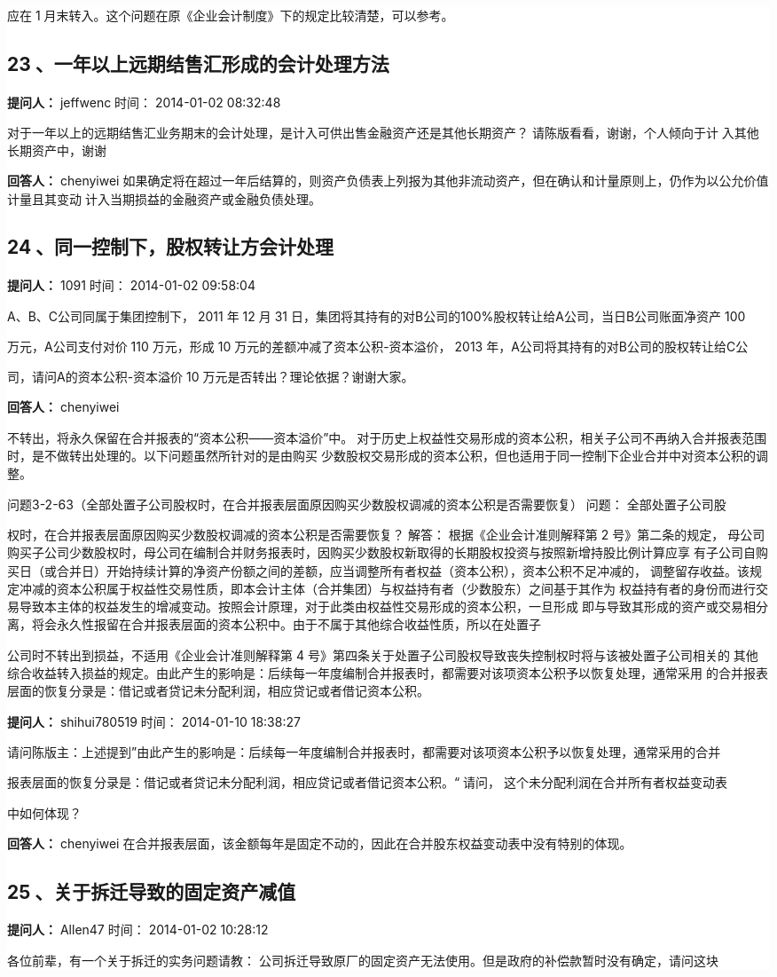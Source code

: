 应在 1 月末转入。这个问题在原《企业会计制度》下的规定比较清楚，可以参考。

## 23 、一年以上远期结售汇形成的会计处理方法

**提问人：** jeffwenc 时间： 2014-01-02 08:32:48

对于一年以上的远期结售汇业务期末的会计处理，是计入可供出售金融资产还是其他长期资产？ 请陈版看看，谢谢，个人倾向于计
入其他长期资产中，谢谢

**回答人：** chenyiwei
如果确定将在超过一年后结算的，则资产负债表上列报为其他非流动资产，但在确认和计量原则上，仍作为以公允价值计量且其变动
计入当期损益的金融资产或金融负债处理。

## 24 、同一控制下，股权转让方会计处理

**提问人：** 1091 时间： 2014-01-02 09:58:04

A、B、C公司同属于集团控制下， 2011 年 12 月 31 日，集团将其持有的对B公司的100%股权转让给A公司，当日B公司账面净资产 100

万元，A公司支付对价 110 万元，形成 10 万元的差额冲减了资本公积-资本溢价， 2013 年，A公司将其持有的对B公司的股权转让给C公

司，请问A的资本公积-资本溢价 10 万元是否转出？理论依据？谢谢大家。

**回答人：** chenyiwei

不转出，将永久保留在合并报表的“资本公积——资本溢价”中。
对于历史上权益性交易形成的资本公积，相关子公司不再纳入合并报表范围时，是不做转出处理的。以下问题虽然所针对的是由购买
少数股权交易形成的资本公积，但也适用于同一控制下企业合并中对资本公积的调整。

问题3-2-63（全部处置子公司股权时，在合并报表层面原因购买少数股权调减的资本公积是否需要恢复） 问题： 全部处置子公司股

权时，在合并报表层面原因购买少数股权调减的资本公积是否需要恢复？ 解答： 根据《企业会计准则解释第 2 号》第二条的规定，
母公司购买子公司少数股权时，母公司在编制合并财务报表时，因购买少数股权新取得的长期股权投资与按照新增持股比例计算应享
有子公司自购买日（或合并日）开始持续计算的净资产份额之间的差额，应当调整所有者权益（资本公积），资本公积不足冲减的，
调整留存收益。该规定冲减的资本公积属于权益性交易性质，即本会计主体（合并集团）与权益持有者（少数股东）之间基于其作为
权益持有者的身份而进行交易导致本主体的权益发生的增减变动。按照会计原理，对于此类由权益性交易形成的资本公积，一旦形成
即与导致其形成的资产或交易相分离，将会永久性报留在合并报表层面的资本公积中。由于不属于其他综合收益性质，所以在处置子

公司时不转出到损益，不适用《企业会计准则解释第 4 号》第四条关于处置子公司股权导致丧失控制权时将与该被处置子公司相关的
其他综合收益转入损益的规定。由此产生的影响是：后续每一年度编制合并报表时，都需要对该项资本公积予以恢复处理，通常采用
的合并报表层面的恢复分录是：借记或者贷记未分配利润，相应贷记或者借记资本公积。

**提问人：** shihui780519 时间： 2014-01-10 18:38:27

请问陈版主：上述提到”由此产生的影响是：后续每一年度编制合并报表时，都需要对该项资本公积予以恢复处理，通常采用的合并

报表层面的恢复分录是：借记或者贷记未分配利润，相应贷记或者借记资本公积。“ 请问， 这个未分配利润在合并所有者权益变动表

中如何体现？

**回答人：** chenyiwei
在合并报表层面，该金额每年是固定不动的，因此在合并股东权益变动表中没有特别的体现。

## 25 、关于拆迁导致的固定资产减值

**提问人：** Allen47 时间： 2014-01-02 10:28:12

各位前辈，有一个关于拆迁的实务问题请教： 公司拆迁导致原厂的固定资产无法使用。但是政府的补偿款暂时没有确定，请问这块
